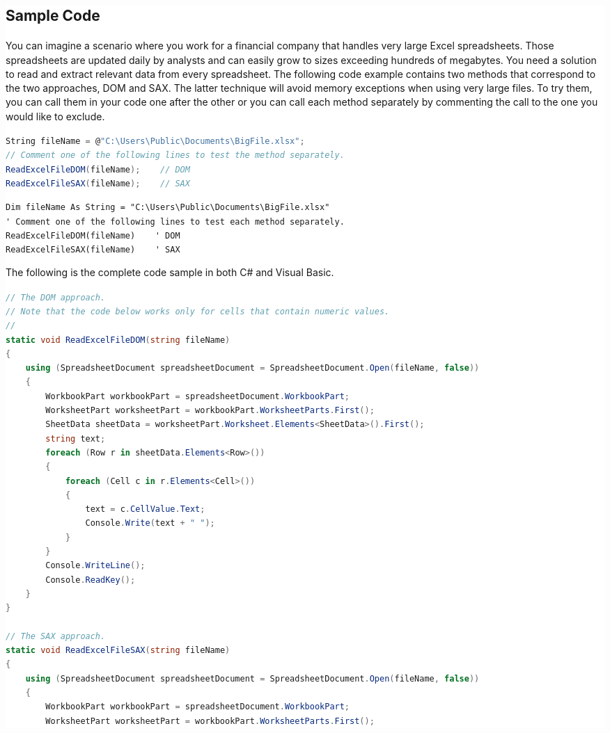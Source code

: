 


## Sample Code
You can imagine a scenario where you work for a financial company that handles very large Excel spreadsheets. Those spreadsheets are updated daily by analysts and can easily grow to sizes exceeding hundreds of megabytes. You need a solution to read and extract relevant data from every spreadsheet. The following code example contains two methods that correspond to the two approaches, DOM and SAX. The latter technique will avoid memory exceptions when using very large files. To try them, you can call them in your code one after the other or you can call each method separately by commenting the call to the one you would like to exclude.


```C#
String fileName = @"C:\Users\Public\Documents\BigFile.xlsx";
// Comment one of the following lines to test the method separately.
ReadExcelFileDOM(fileName);    // DOM
ReadExcelFileSAX(fileName);    // SAX

```




```VisualBasic
Dim fileName As String = "C:\Users\Public\Documents\BigFile.xlsx"
' Comment one of the following lines to test each method separately.
ReadExcelFileDOM(fileName)    ' DOM
ReadExcelFileSAX(fileName)    ' SAX

```



The following is the complete code sample in both C# and Visual Basic.


```C#
// The DOM approach.
// Note that the code below works only for cells that contain numeric values.
// 
static void ReadExcelFileDOM(string fileName)
{
    using (SpreadsheetDocument spreadsheetDocument = SpreadsheetDocument.Open(fileName, false))
    {
        WorkbookPart workbookPart = spreadsheetDocument.WorkbookPart;
        WorksheetPart worksheetPart = workbookPart.WorksheetParts.First();
        SheetData sheetData = worksheetPart.Worksheet.Elements<SheetData>().First();
        string text;
        foreach (Row r in sheetData.Elements<Row>())
        {
            foreach (Cell c in r.Elements<Cell>())
            {
                text = c.CellValue.Text;
                Console.Write(text + " ");
            }
        }
        Console.WriteLine();
        Console.ReadKey();
    }
}

// The SAX approach.
static void ReadExcelFileSAX(string fileName)
{
    using (SpreadsheetDocument spreadsheetDocument = SpreadsheetDocument.Open(fileName, false))
    {
        WorkbookPart workbookPart = spreadsheetDocument.WorkbookPart;
        WorksheetPart worksheetPart = workbookPart.WorksheetParts.First();

```